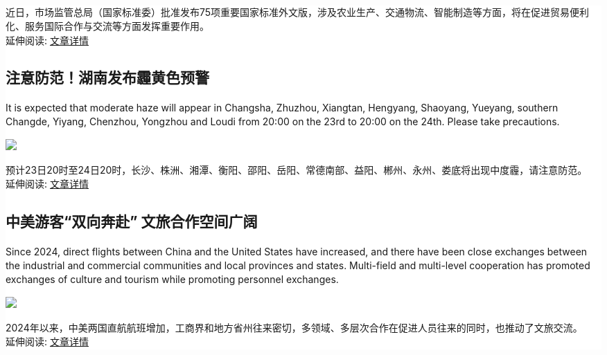 近日，市场监管总局（国家标准委）批准发布75项重要国家标准外文版，涉及农业生产、交通物流、智能制造等方面，将在促进贸易便利化、服务国际合作与交流等方面发挥重要作用。   
延伸阅读: [文章详情](https://news.cctv.com/2025/01/23/ARTINArxYeR0EADGs8MjGH2w250123.shtml)   

<qrcode title="市场监管总局批准发布75项重要国家标准外文版" image="https://p3.img.cctvpic.com/photoworkspace/2021/10/27/2021102710002599051.jpg" />   

## 注意防范！湖南发布霾黄色预警   
It is expected that moderate haze will appear in Changsha, Zhuzhou, Xiangtan, Hengyang, Shaoyang, Yueyang, southern Changde, Yiyang, Chenzhou, Yongzhou and Loudi from 20:00 on the 23rd to 20:00 on the 24th. Please take precautions.   

<img src="https://p3.img.cctvpic.com/photoworkspace/2021/10/27/2021102710002599051.jpg" />   

预计23日20时至24日20时，长沙、株洲、湘潭、衡阳、邵阳、岳阳、常德南部、益阳、郴州、永州、娄底将出现中度霾，请注意防范。   
延伸阅读: [文章详情](https://news.cctv.com/2025/01/23/ARTI9GP2R4Bq0mOO5bLhgOlw250123.shtml)   

<qrcode title="注意防范！湖南发布霾黄色预警" image="https://p3.img.cctvpic.com/photoworkspace/2021/10/27/2021102710002599051.jpg" />   

## 中美游客“双向奔赴” 文旅合作空间广阔   
Since 2024, direct flights between China and the United States have increased, and there have been close exchanges between the industrial and commercial communities and local provinces and states. Multi-field and multi-level cooperation has promoted exchanges of culture and tourism while promoting personnel exchanges.   

<img src="https://p3.img.cctvpic.com/photoworkspace/2025/01/23/2025012316114980942.jpg" />   

2024年以来，中美两国直航航班增加，工商界和地方省州往来密切，多领域、多层次合作在促进人员往来的同时，也推动了文旅交流。   
延伸阅读: [文章详情](https://news.cctv.com/2025/01/23/ARTI4MfmPi3CVCIWY4ds43GG250123.shtml)   

<qrcode title="中美游客“双向奔赴” 文旅合作空间广阔" image="https://p3.img.cctvpic.com/photoworkspace/2025/01/23/2025012316114980942.jpg" />   

